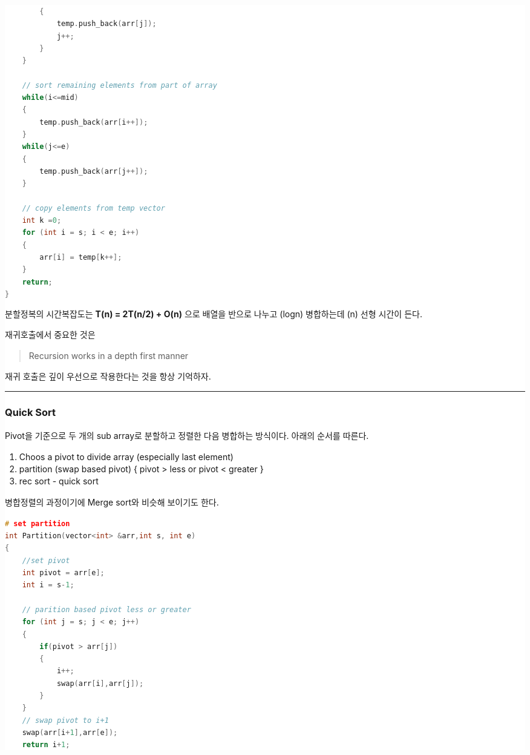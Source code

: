 ```cpp
        {
            temp.push_back(arr[j]);
            j++;
        }
    }

    // sort remaining elements from part of array
    while(i<=mid)
    {
        temp.push_back(arr[i++]);
    }
    while(j<=e)
    {
        temp.push_back(arr[j++]);
    }

    // copy elements from temp vector
    int k =0;
    for (int i = s; i < e; i++)
    {
        arr[i] = temp[k++];
    }
    return;
}
```
분할정복의 시간복잡도는
**T(n) = 2T(n/2) + O(n)** 으로
배열을 반으로 나누고 (logn) 병합하는데 (n) 선형 시간이 든다.


재귀호출에서 중요한 것은
> Recursion works in a depth first manner

재귀 호출은 깊이 우선으로 작용한다는 것을 항상 기억하자.

----
### Quick Sort
Pivot을 기준으로 두 개의 sub array로 분할하고 정렬한 다음 병합하는 방식이다.
아래의 순서를 따른다.

1. Choos a  pivot to divide array (especially last element)
2. partition (swap based pivot)  { pivot > less or pivot < greater }
3. rec sort - quick sort

병합정렬의 과정이기에 Merge sort와 비슷해 보이기도 한다.
```cpp
# set partition
int Partition(vector<int> &arr,int s, int e)
{
    //set pivot
    int pivot = arr[e];
    int i = s-1;

    // parition based pivot less or greater
    for (int j = s; j < e; j++)
    {
        if(pivot > arr[j])
        {
            i++;
            swap(arr[i],arr[j]);
        }
    }
    // swap pivot to i+1
    swap(arr[i+1],arr[e]);
    return i+1;
```